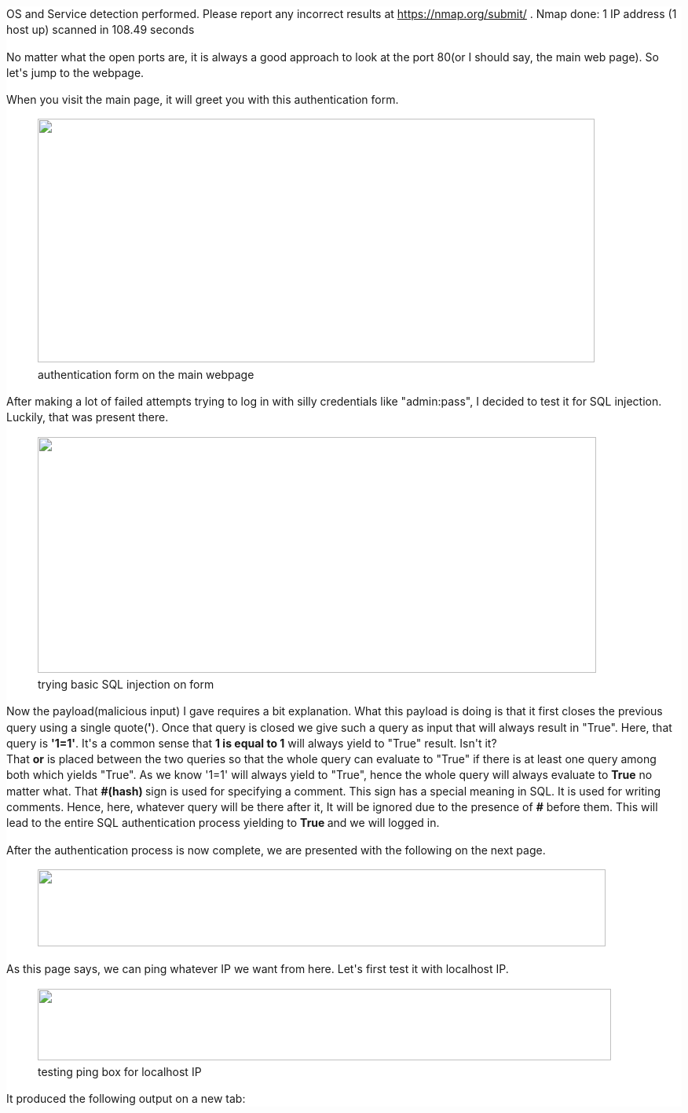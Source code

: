 OS and Service detection performed. Please report any incorrect results at https://nmap.org/submit/ .
Nmap done: 1 IP address (1 host up) scanned in 108.49 seconds
</code></pre>



<p>No matter what the open ports are, it is always a good approach to look at the port 80(or I should say, the main web page). So let's jump to the webpage. </p>



<p>When you visit the main page, it will greet you with this authentication form.</p>



<figure class="wp-block-image is-resized"><img src="https://hackersfoodhome.files.wordpress.com/2019/05/image-25.png" alt="" class="wp-image-85" width="709" height="310"/><figcaption>authentication form on the main webpage</figcaption></figure>



<p>After making a lot of failed attempts trying to log in with silly credentials like "admin:pass", I decided to test it for SQL injection. Luckily, that was present there. </p>



<figure class="wp-block-image is-resized"><img src="https://hackersfoodhome.files.wordpress.com/2019/05/image-27.png" alt="" class="wp-image-89" width="711" height="300"/><figcaption>trying basic SQL injection on form</figcaption></figure>



<p>Now the payload(malicious input) I gave requires a bit explanation. What this payload is doing is that it first closes the previous query using a single quote(<strong>'</strong>). Once that query is closed we give such a query as input that will always result in "True". Here, that query is <strong>'1=1'</strong>. It's a common sense that <strong>1 is equal to 1</strong> will always yield to "True" result. Isn't it? <br>That <strong>or</strong> is placed between the two queries so that the whole query can evaluate to "True" if there is at least one query among both which yields "True". As we know '1=1' will always yield to "True", hence the whole query will always evaluate to <strong>True</strong> no matter what. That <strong>#(hash) </strong>sign is used for specifying a comment. This sign has a special meaning in SQL. It is used for writing comments. Hence, here, whatever query will be there after it, It will be ignored due to the presence of <strong>#</strong> before them. This will lead to the entire SQL authentication process yielding to <strong>True </strong>and we will logged in.</p>



<p>After the authentication process is now complete, we are presented with the following on the next page.</p>



<figure class="wp-block-image is-resized"><img src="https://hackersfoodhome.files.wordpress.com/2019/05/image-28.png" alt="" class="wp-image-90" width="723" height="98"/></figure>



<p>As this page says, we can ping whatever IP we want from here. Let's first test it with localhost IP.</p>



<figure class="wp-block-image is-resized"><img src="https://hackersfoodhome.files.wordpress.com/2019/05/image-30.png" alt="" class="wp-image-92" width="730" height="91"/><figcaption>testing ping box for localhost IP</figcaption></figure>



<p>It produced the following output on a new tab:</p>
